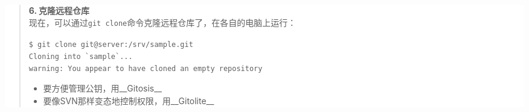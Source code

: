 >  
> __6. 克隆远程仓库__  
> 现在，可以通过`git clone`命令克隆远程仓库了，在各自的电脑上运行：  
> ```
> $ git clone git@server:/srv/sample.git  
> Cloning into `sample`...  
> warning: You appear to have cloned an empty repository  
> ```  
> - 要方便管理公钥，用__Gitosis__  
> - 要像SVN那样变态地控制权限，用__Gitolite__  
